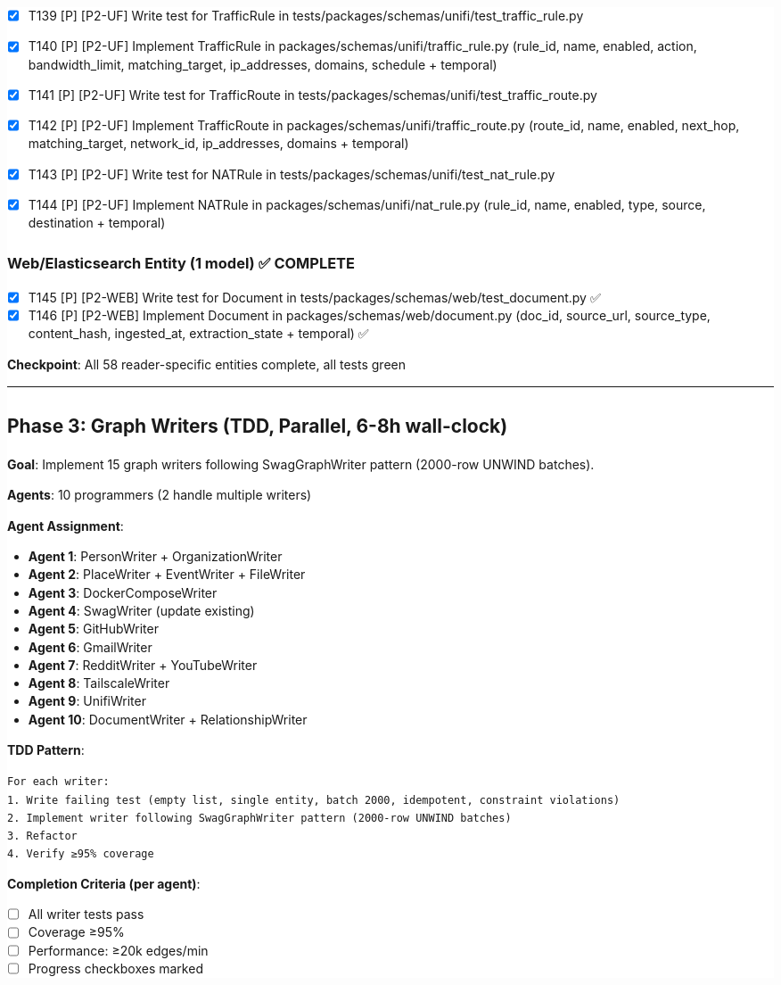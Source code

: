 - [X] T139 [P] [P2-UF] Write test for TrafficRule in tests/packages/schemas/unifi/test_traffic_rule.py
- [X] T140 [P] [P2-UF] Implement TrafficRule in packages/schemas/unifi/traffic_rule.py (rule_id, name, enabled, action, bandwidth_limit, matching_target, ip_addresses, domains, schedule + temporal)

- [X] T141 [P] [P2-UF] Write test for TrafficRoute in tests/packages/schemas/unifi/test_traffic_route.py
- [X] T142 [P] [P2-UF] Implement TrafficRoute in packages/schemas/unifi/traffic_route.py (route_id, name, enabled, next_hop, matching_target, network_id, ip_addresses, domains + temporal)

- [X] T143 [P] [P2-UF] Write test for NATRule in tests/packages/schemas/unifi/test_nat_rule.py
- [X] T144 [P] [P2-UF] Implement NATRule in packages/schemas/unifi/nat_rule.py (rule_id, name, enabled, type, source, destination + temporal)

### Web/Elasticsearch Entity (1 model) ✅ COMPLETE

- [X] T145 [P] [P2-WEB] Write test for Document in tests/packages/schemas/web/test_document.py ✅
- [X] T146 [P] [P2-WEB] Implement Document in packages/schemas/web/document.py (doc_id, source_url, source_type, content_hash, ingested_at, extraction_state + temporal) ✅

**Checkpoint**: All 58 reader-specific entities complete, all tests green

---

## Phase 3: Graph Writers (TDD, Parallel, 6-8h wall-clock)

**Goal**: Implement 15 graph writers following SwagGraphWriter pattern (2000-row UNWIND batches).

**Agents**: 10 programmers (2 handle multiple writers)

**Agent Assignment**:
- **Agent 1**: PersonWriter + OrganizationWriter
- **Agent 2**: PlaceWriter + EventWriter + FileWriter
- **Agent 3**: DockerComposeWriter
- **Agent 4**: SwagWriter (update existing)
- **Agent 5**: GitHubWriter
- **Agent 6**: GmailWriter
- **Agent 7**: RedditWriter + YouTubeWriter
- **Agent 8**: TailscaleWriter
- **Agent 9**: UnifiWriter
- **Agent 10**: DocumentWriter + RelationshipWriter

**TDD Pattern**:
```
For each writer:
1. Write failing test (empty list, single entity, batch 2000, idempotent, constraint violations)
2. Implement writer following SwagGraphWriter pattern (2000-row UNWIND batches)
3. Refactor
4. Verify ≥95% coverage
```

**Completion Criteria (per agent)**:
- [ ] All writer tests pass
- [ ] Coverage ≥95%
- [ ] Performance: ≥20k edges/min
- [ ] Progress checkboxes marked
